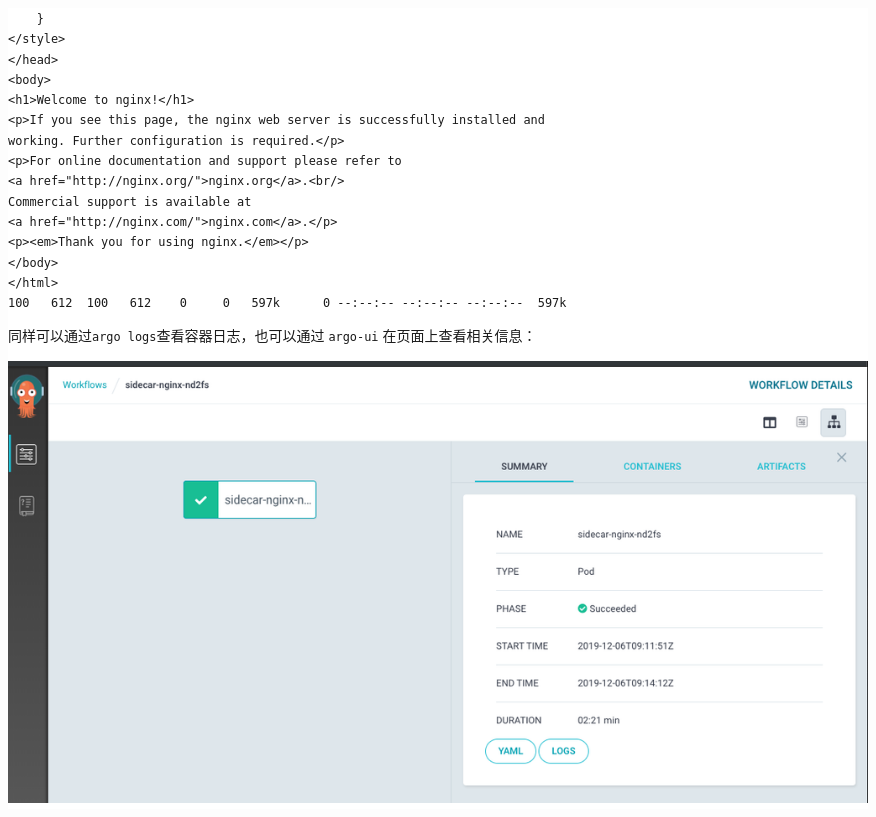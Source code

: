 ```
    }
</style>
</head>
<body>
<h1>Welcome to nginx!</h1>
<p>If you see this page, the nginx web server is successfully installed and
working. Further configuration is required.</p>
<p>For online documentation and support please refer to
<a href="http://nginx.org/">nginx.org</a>.<br/>
Commercial support is available at
<a href="http://nginx.com/">nginx.com</a>.</p>
<p><em>Thank you for using nginx.</em></p>
</body>
</html>
100   612  100   612    0     0   597k      0 --:--:-- --:--:-- --:--:--  597k
```

同样可以通过`argo logs`查看容器日志，也可以通过 `argo-ui` 在页面上查看相关信息：

![Alt Image Text](images/1_5.png "body image")
